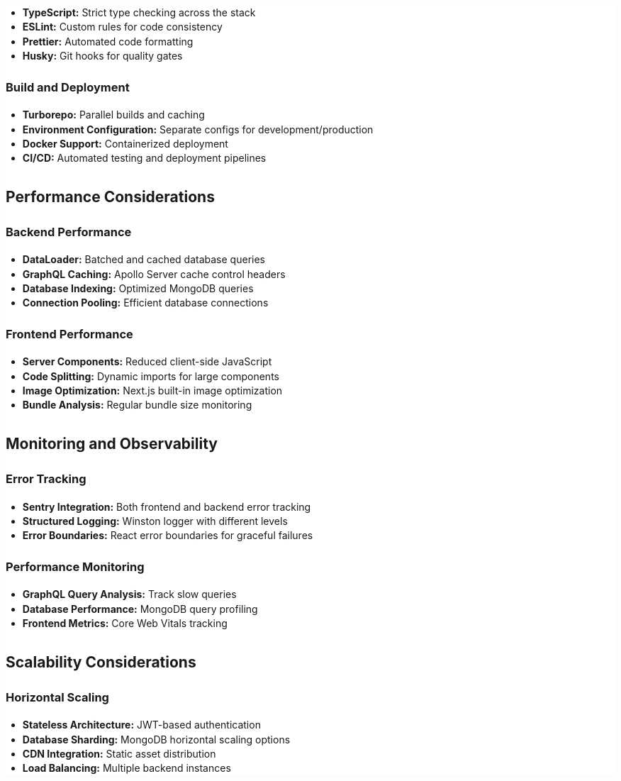- **TypeScript:** Strict type checking across the stack
- **ESLint:** Custom rules for code consistency
- **Prettier:** Automated code formatting
- **Husky:** Git hooks for quality gates

### Build and Deployment

- **Turborepo:** Parallel builds and caching
- **Environment Configuration:** Separate configs for development/production
- **Docker Support:** Containerized deployment
- **CI/CD:** Automated testing and deployment pipelines

## Performance Considerations

### Backend Performance

- **DataLoader:** Batched and cached database queries
- **GraphQL Caching:** Apollo Server cache control headers
- **Database Indexing:** Optimized MongoDB queries
- **Connection Pooling:** Efficient database connections

### Frontend Performance

- **Server Components:** Reduced client-side JavaScript
- **Code Splitting:** Dynamic imports for large components
- **Image Optimization:** Next.js built-in image optimization
- **Bundle Analysis:** Regular bundle size monitoring

## Monitoring and Observability

### Error Tracking

- **Sentry Integration:** Both frontend and backend error tracking
- **Structured Logging:** Winston logger with different levels
- **Error Boundaries:** React error boundaries for graceful failures

### Performance Monitoring

- **GraphQL Query Analysis:** Track slow queries
- **Database Performance:** MongoDB query profiling
- **Frontend Metrics:** Core Web Vitals tracking

## Scalability Considerations

### Horizontal Scaling

- **Stateless Architecture:** JWT-based authentication
- **Database Sharding:** MongoDB horizontal scaling options
- **CDN Integration:** Static asset distribution
- **Load Balancing:** Multiple backend instances
